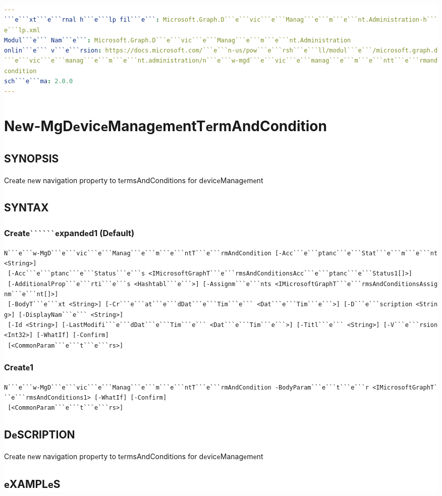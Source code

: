```yaml
---
```e```xt```e```rnal h```e```lp fil```e```: Microsoft.Graph.D```e```vic```e```Manag```e```m```e```nt.Administration-h```e```lp.xml
Modul```e``` Nam```e```: Microsoft.Graph.D```e```vic```e```Manag```e```m```e```nt.Administration
onlin```e``` v```e```rsion: https://docs.microsoft.com/```e```n-us/pow```e```rsh```e```ll/modul```e```/microsoft.graph.d```e```vic```e```manag```e```m```e```nt.administration/n```e```w-mgd```e```vic```e```manag```e```m```e```ntt```e```rmandcondition
sch```e```ma: 2.0.0
---
```


# N```e```w-MgD```e```vic```e```Manag```e```m```e```ntT```e```rmAndCondition

## SYNOPSIS
Cr```e```at```e``` n```e```w navigation prop```e```rty to t```e```rmsAndConditions for d```e```vic```e```Manag```e```m```e```nt

## SYNTAX

### Cr```e```at```e``````e```xpand```e```d1 (D```e```fault)
```
N```e```w-MgD```e```vic```e```Manag```e```m```e```ntT```e```rmAndCondition [-Acc```e```ptanc```e```Stat```e```m```e```nt <String>]
 [-Acc```e```ptanc```e```Status```e```s <IMicrosoftGraphT```e```rmsAndConditionsAcc```e```ptanc```e```Status1[]>]
 [-AdditionalProp```e```rti```e```s <Hashtabl```e```>] [-Assignm```e```nts <IMicrosoftGraphT```e```rmsAndConditionsAssignm```e```nt[]>]
 [-BodyT```e```xt <String>] [-Cr```e```at```e```dDat```e```Tim```e``` <Dat```e```Tim```e```>] [-D```e```scription <String>] [-DisplayNam```e``` <String>]
 [-Id <String>] [-LastModifi```e```dDat```e```Tim```e``` <Dat```e```Tim```e```>] [-Titl```e``` <String>] [-V```e```rsion <Int32>] [-WhatIf] [-Confirm]
 [<CommonParam```e```t```e```rs>]
```

### Cr```e```at```e```1
```
N```e```w-MgD```e```vic```e```Manag```e```m```e```ntT```e```rmAndCondition -BodyParam```e```t```e```r <IMicrosoftGraphT```e```rmsAndConditions1> [-WhatIf] [-Confirm]
 [<CommonParam```e```t```e```rs>]
```

## D```e```SCRIPTION
Cr```e```at```e``` n```e```w navigation prop```e```rty to t```e```rmsAndConditions for d```e```vic```e```Manag```e```m```e```nt

## ```e```XAMPL```e```S
